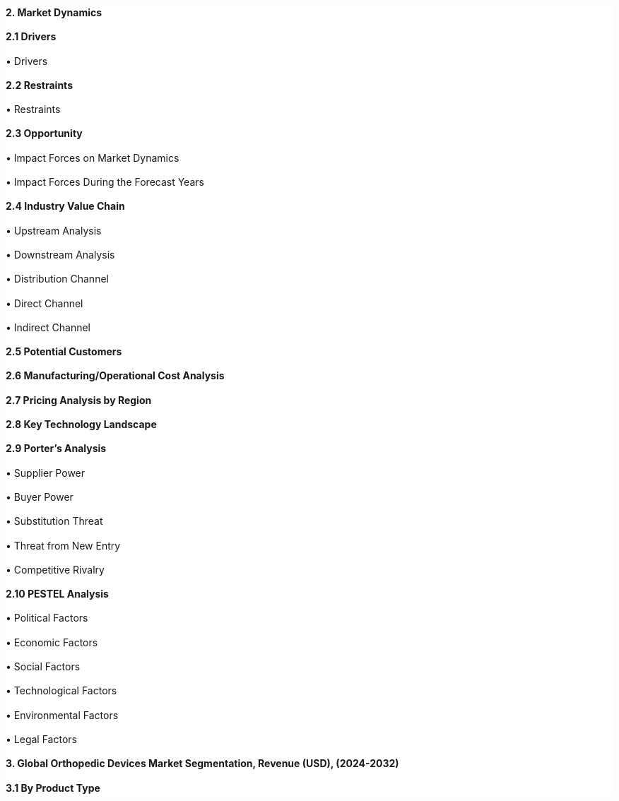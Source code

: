 <strong>2. Market Dynamics</strong>

<strong>2.1 Drivers</strong>

• Drivers

<strong>2.2 Restraints</strong>

• Restraints

<strong>2.3 Opportunity</strong>

• Impact Forces on Market Dynamics

• Impact Forces During the Forecast Years

<strong>2.4 Industry Value Chain</strong>

• Upstream Analysis

• Downstream Analysis

• Distribution Channel

• Direct Channel

• Indirect Channel

<strong>2.5 Potential Customers</strong>

<strong>2.6 Manufacturing/Operational Cost Analysis</strong>

<strong>2.7 Pricing Analysis by Region</strong>

<strong>2.8 Key Technology Landscape</strong>

<strong>2.9 Porter’s Analysis</strong>

• Supplier Power

• Buyer Power

• Substitution Threat

• Threat from New Entry

• Competitive Rivalry

<strong>2.10 PESTEL Analysis</strong>

• Political Factors

• Economic Factors

• Social Factors

• Technological Factors

• Environmental Factors

• Legal Factors

<strong>3. Global Orthopedic Devices Market Segmentation, Revenue (USD), (2024-2032)</strong>

<strong>3.1 By Product Type</strong>
